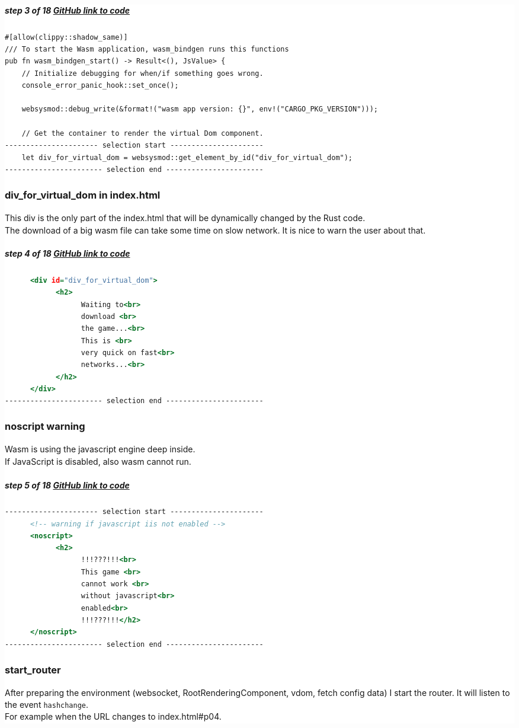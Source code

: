 ##### step 3 of 18 [GitHub link to code](https://github.com/LucianoBestia/mem6_game/blob/master/mem6/src/lib.rs#L306)
```.rs#[wasm_bindgen(start)]
#[allow(clippy::shadow_same)]
/// To start the Wasm application, wasm_bindgen runs this functions
pub fn wasm_bindgen_start() -> Result<(), JsValue> {
    // Initialize debugging for when/if something goes wrong.
    console_error_panic_hook::set_once();

    websysmod::debug_write(&format!("wasm app version: {}", env!("CARGO_PKG_VERSION")));

    // Get the container to render the virtual Dom component.
---------------------- selection start ----------------------
    let div_for_virtual_dom = websysmod::get_element_by_id("div_for_virtual_dom");
----------------------- selection end -----------------------
```
### div_for_virtual_dom in index.html
This div is the only part of the index.html that will be dynamically changed by the Rust code.  
The download of a big wasm file can take some time on slow network. It is nice to warn the user about that.  

##### step 4 of 18 [GitHub link to code](https://github.com/LucianoBestia/mem6_game/blob/master/webfolder/mem6/index.html#L77)
```.html      <!-- display a text while waiting for wasm download. It can take some time. -->
      <div id="div_for_virtual_dom">
            <h2>
                  Waiting to<br>
                  download <br>
                  the game...<br>
                  This is <br>
                  very quick on fast<br>
                  networks...<br>
            </h2>
      </div>
----------------------- selection end -----------------------
```
### noscript warning
Wasm is using the javascript engine deep inside.  
If JavaScript is disabled, also wasm cannot run.  

##### step 5 of 18 [GitHub link to code](https://github.com/LucianoBestia/mem6_game/blob/master/webfolder/mem6/index.html#L66)
```.html      <script src="start_service_worker.js"></script>
---------------------- selection start ----------------------
      <!-- warning if javascript iis not enabled -->
      <noscript>
            <h2>
                  !!!???!!!<br>
                  This game <br>
                  cannot work <br>
                  without javascript<br>
                  enabled<br>
                  !!!???!!!</h2>
      </noscript>
----------------------- selection end -----------------------
```
 ### start_router
 After preparing the environment (websocket, RootRenderingComponent, vdom, fetch config data) I start the router. It will listen to the event `hashchange`.  
 For example when the URL changes to index.html#p04.
